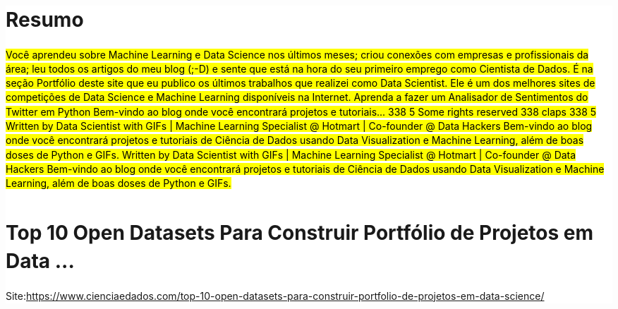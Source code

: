 

<h1> Resumo </h1>



<mark>Você aprendeu sobre Machine Learning e Data Science nos últimos meses; criou conexões com empresas e profissionais da área; leu todos os artigos do meu blog (;-D) e sente que está na hora do seu primeiro emprego como Cientista de Dados. É na seção Portfólio deste site que eu publico os últimos trabalhos que realizei como Data Scientist. Ele é um dos melhores sites de competições de Data Science e Machine Learning disponíveis na Internet. Aprenda a fazer um Analisador de Sentimentos do Twitter em Python Bem-vindo ao blog onde você encontrará projetos e tutoriais... 338  5 Some rights reserved  338 claps 338  5 Written by Data Scientist with GIFs | Machine Learning Specialist @ Hotmart | Co-founder @ Data Hackers Bem-vindo ao blog onde você encontrará projetos e tutoriais de Ciência de Dados usando Data Visualization e Machine Learning, além de boas doses de Python e GIFs. Written by Data Scientist with GIFs | Machine Learning Specialist @ Hotmart | Co-founder @ Data Hackers Bem-vindo ao blog onde você encontrará projetos e tutoriais de Ciência de Dados usando Data Visualization e Machine Learning, além de boas doses de Python e GIFs.</mark>



<h1>Top 10 Open Datasets Para Construir Portfólio de Projetos em Data ...</h1>



Site:<a>https://www.cienciaedados.com/top-10-open-datasets-para-construir-portfolio-de-projetos-em-data-science/</a>


